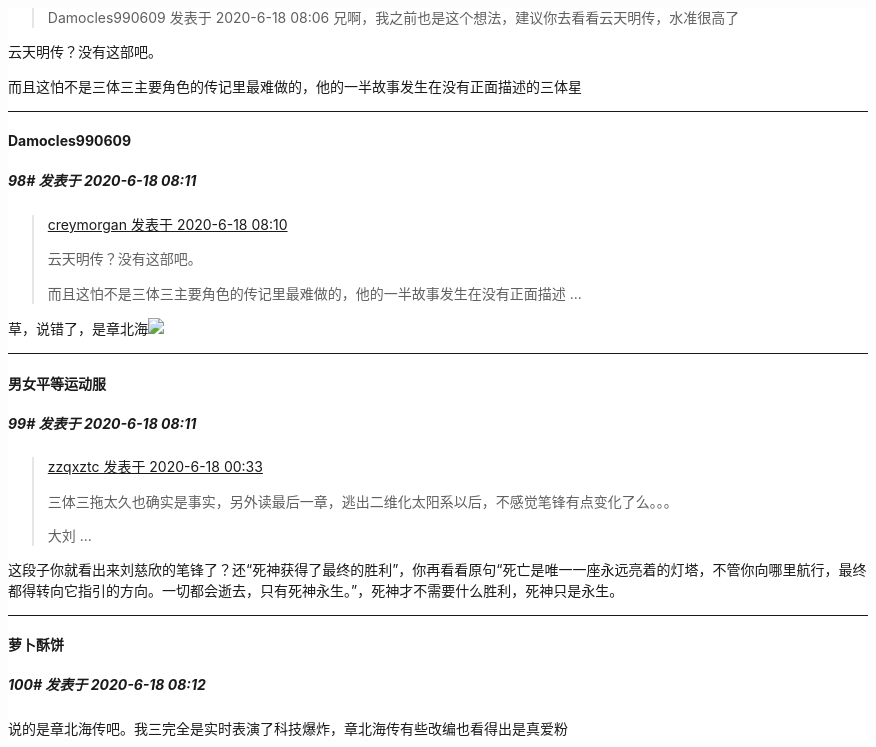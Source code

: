 

<blockquote>Damocles990609 发表于 2020-6-18 08:06
兄啊，我之前也是这个想法，建议你去看看云天明传，水准很高了</blockquote>
云天明传？没有这部吧。

而且这怕不是三体三主要角色的传记里最难做的，他的一半故事发生在没有正面描述的三体星 







*****

####  Damocles990609  
##### 98#       发表于 2020-6-18 08:11



<blockquote><a href="httphttps://bbs.saraba1st.com/2b/forum.php?mod=redirect&amp;goto=findpost&amp;pid=47846242&amp;ptid=1942265" target="_blank">creymorgan 发表于 2020-6-18 08:10</a>

云天明传？没有这部吧。

而且这怕不是三体三主要角色的传记里最难做的，他的一半故事发生在没有正面描述 ...</blockquote>
草，说错了，是章北海<img src="https://static.saraba1st.com/image/smiley/face2017/003.png" referrerpolicy="no-referrer">







*****

####  男女平等运动服  
##### 99#       发表于 2020-6-18 08:11



<blockquote><a href="httphttps://bbs.saraba1st.com/2b/forum.php?mod=redirect&amp;goto=findpost&amp;pid=47845167&amp;ptid=1942265" target="_blank">zzqxztc 发表于 2020-6-18 00:33</a>

三体三拖太久也确实是事实，另外读最后一章，逃出二维化太阳系以后，不感觉笔锋有点变化了么。。。


大刘 ...</blockquote>
这段子你就看出来刘慈欣的笔锋了？还“死神获得了最终的胜利”，你再看看原句“死亡是唯一一座永远亮着的灯塔，不管你向哪里航行，最终都得转向它指引的方向。一切都会逝去，只有死神永生。”，死神才不需要什么胜利，死神只是永生。







*****

####  萝卜酥饼  
##### 100#       发表于 2020-6-18 08:12




说的是章北海传吧。我三完全是实时表演了科技爆炸，章北海传有些改编也看得出是真爱粉
